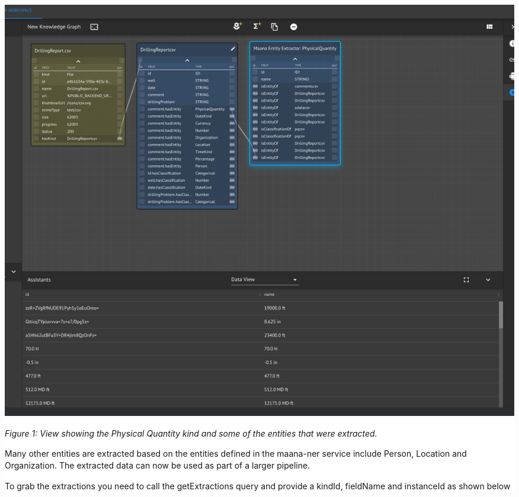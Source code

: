 <p><p><img src="PQ.png" alt="Upload", style="height: 100%; width: 100%; align: center"/>
</p>
<em>Figure 1: View showing the Physical Quantity kind and some of the entities that were extracted.</em>
</p>
Many other entities are extracted based on the entities defined in the maana-ner service include Person, Location and Organization.  The extracted data can now be used as part of a larger pipeline.

To grab the extractions you need to call the getExtractions query and provide a kindId, fieldName and instanceId as shown below